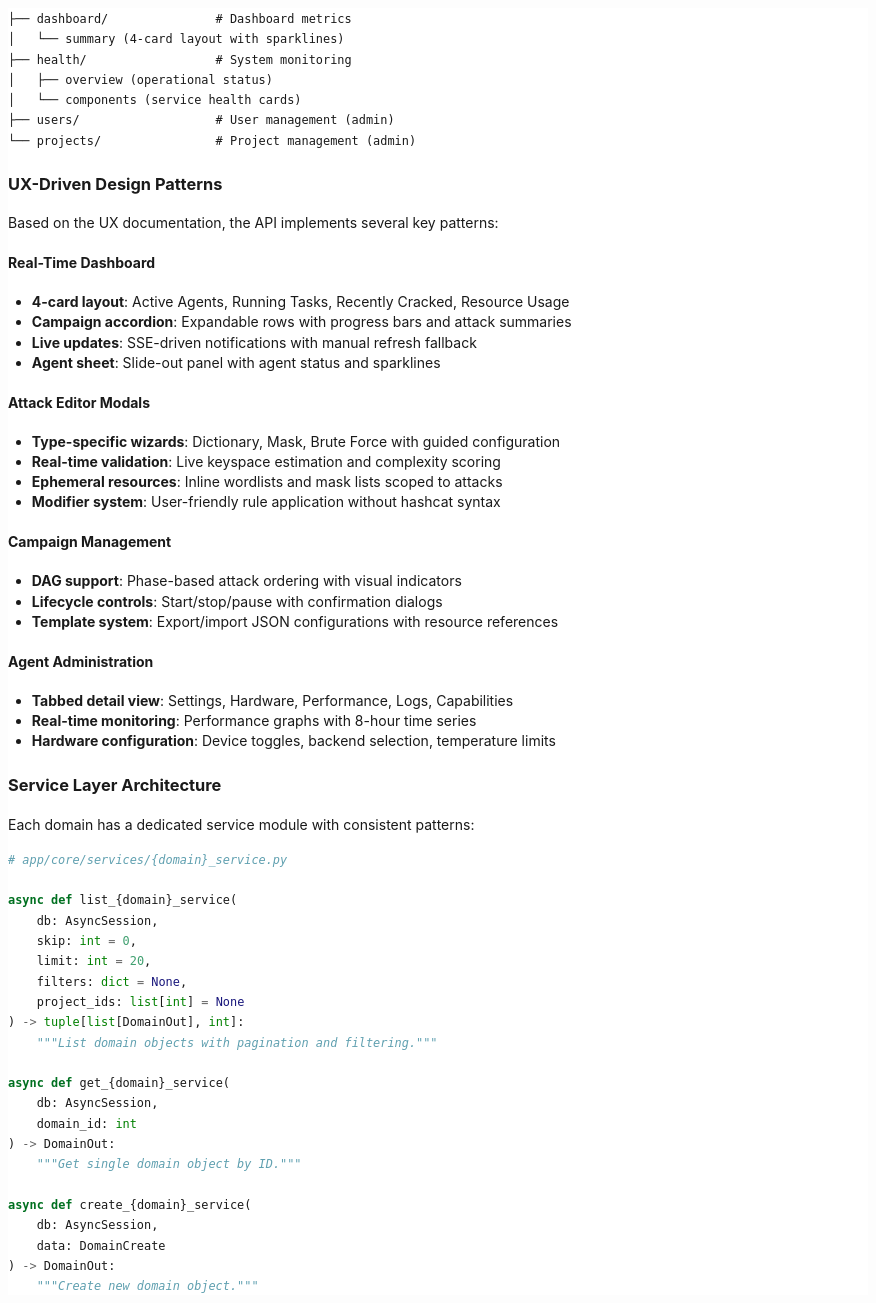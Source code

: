```
├── dashboard/               # Dashboard metrics
│   └── summary (4-card layout with sparklines)
├── health/                  # System monitoring
│   ├── overview (operational status)
│   └── components (service health cards)
├── users/                   # User management (admin)
└── projects/                # Project management (admin)
```

### UX-Driven Design Patterns

Based on the UX documentation, the API implements several key patterns:

#### Real-Time Dashboard

-   **4-card layout**: Active Agents, Running Tasks, Recently Cracked, Resource Usage
-   **Campaign accordion**: Expandable rows with progress bars and attack summaries
-   **Live updates**: SSE-driven notifications with manual refresh fallback
-   **Agent sheet**: Slide-out panel with agent status and sparklines

#### Attack Editor Modals

-   **Type-specific wizards**: Dictionary, Mask, Brute Force with guided configuration
-   **Real-time validation**: Live keyspace estimation and complexity scoring
-   **Ephemeral resources**: Inline wordlists and mask lists scoped to attacks
-   **Modifier system**: User-friendly rule application without hashcat syntax

#### Campaign Management

-   **DAG support**: Phase-based attack ordering with visual indicators
-   **Lifecycle controls**: Start/stop/pause with confirmation dialogs
-   **Template system**: Export/import JSON configurations with resource references

#### Agent Administration

-   **Tabbed detail view**: Settings, Hardware, Performance, Logs, Capabilities
-   **Real-time monitoring**: Performance graphs with 8-hour time series
-   **Hardware configuration**: Device toggles, backend selection, temperature limits

### Service Layer Architecture

Each domain has a dedicated service module with consistent patterns:

```python
# app/core/services/{domain}_service.py

async def list_{domain}_service(
    db: AsyncSession,
    skip: int = 0,
    limit: int = 20,
    filters: dict = None,
    project_ids: list[int] = None
) -> tuple[list[DomainOut], int]:
    """List domain objects with pagination and filtering."""

async def get_{domain}_service(
    db: AsyncSession,
    domain_id: int
) -> DomainOut:
    """Get single domain object by ID."""

async def create_{domain}_service(
    db: AsyncSession,
    data: DomainCreate
) -> DomainOut:
    """Create new domain object."""
```